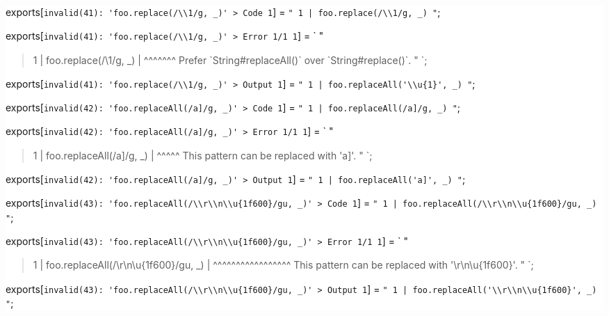 exports[`invalid(41): 'foo.replace(/\\1/g, _)' > Code 1`] = `
"
  1 | foo.replace(/\\1/g, _)
"
`;

exports[`invalid(41): 'foo.replace(/\\1/g, _)' > Error 1/1 1`] = `
"
> 1 | foo.replace(/\\1/g, _)
    |     ^^^^^^^ Prefer \`String#replaceAll()\` over \`String#replace()\`.
"
`;

exports[`invalid(41): 'foo.replace(/\\1/g, _)' > Output 1`] = `
"
  1 | foo.replaceAll('\\u{1}', _)
"
`;

exports[`invalid(42): 'foo.replaceAll(/a]/g, _)' > Code 1`] = `
"
  1 | foo.replaceAll(/a]/g, _)
"
`;

exports[`invalid(42): 'foo.replaceAll(/a]/g, _)' > Error 1/1 1`] = `
"
> 1 | foo.replaceAll(/a]/g, _)
    |                ^^^^^ This pattern can be replaced with 'a]'.
"
`;

exports[`invalid(42): 'foo.replaceAll(/a]/g, _)' > Output 1`] = `
"
  1 | foo.replaceAll('a]', _)
"
`;

exports[`invalid(43): 'foo.replaceAll(/\\r\\n\\u{1f600}/gu, _)' > Code 1`] = `
"
  1 | foo.replaceAll(/\\r\\n\\u{1f600}/gu, _)
"
`;

exports[`invalid(43): 'foo.replaceAll(/\\r\\n\\u{1f600}/gu, _)' > Error 1/1 1`] = `
"
> 1 | foo.replaceAll(/\\r\\n\\u{1f600}/gu, _)
    |                ^^^^^^^^^^^^^^^^^ This pattern can be replaced with '\\r\\n\\u{1f600}'.
"
`;

exports[`invalid(43): 'foo.replaceAll(/\\r\\n\\u{1f600}/gu, _)' > Output 1`] = `
"
  1 | foo.replaceAll('\\r\\n\\u{1f600}', _)
"
`;
